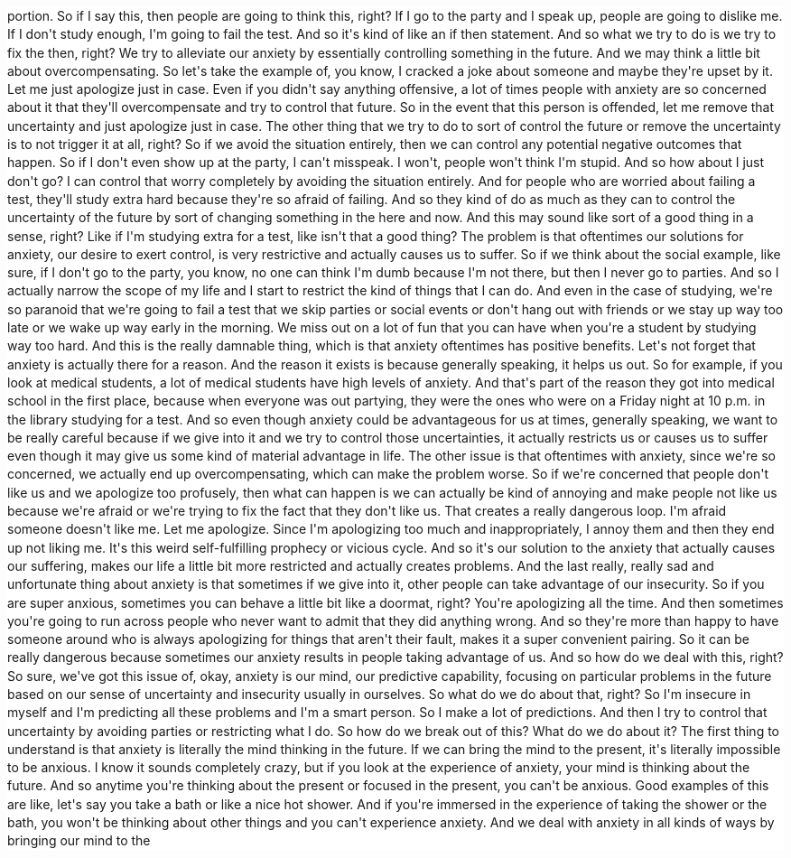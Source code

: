 portion. So if I say this, then people are going to think this, right? If I go to the party and I speak up, people are going to dislike me. If I don't study enough, I'm going to fail the test. And so it's kind of like an if then statement. And so what we try to do is we try to fix the then, right? We try to alleviate our anxiety by essentially controlling something in the future. And we may think a little bit about overcompensating. So let's take the example of, you know, I cracked a joke about someone and maybe they're upset by it. Let me just apologize just in case. Even if you didn't say anything offensive, a lot of times people with anxiety are so concerned about it that they'll overcompensate and try to control that future. So in the event that this person is offended, let me remove that uncertainty and just apologize just in case. The other thing that we try to do to sort of control the future or remove the uncertainty is to not trigger it at all, right? So if we avoid the situation entirely, then we can control any potential negative outcomes that happen. So if I don't even show up at the party, I can't misspeak. I won't, people won't think I'm stupid. And so how about I just don't go? I can control that worry completely by avoiding the situation entirely. And for people who are worried about failing a test, they'll study extra hard because they're so afraid of failing. And so they kind of do as much as they can to control the uncertainty of the future by sort of changing something in the here and now. And this may sound like sort of a good thing in a sense, right? Like if I'm studying extra for a test, like isn't that a good thing? The problem is that oftentimes our solutions for anxiety, our desire to exert control, is very restrictive and actually causes us to suffer. So if we think about the social example, like sure, if I don't go to the party, you know, no one can think I'm dumb because I'm not there, but then I never go to parties. And so I actually narrow the scope of my life and I start to restrict the kind of things that I can do. And even in the case of studying, we're so paranoid that we're going to fail a test that we skip parties or social events or don't hang out with friends or we stay up way too late or we wake up way early in the morning. We miss out on a lot of fun that you can have when you're a student by studying way too hard. And this is the really damnable thing, which is that anxiety oftentimes has positive benefits. Let's not forget that anxiety is actually there for a reason. And the reason it exists is because generally speaking, it helps us out. So for example, if you look at medical students, a lot of medical students have high levels of anxiety. And that's part of the reason they got into medical school in the first place, because when everyone was out partying, they were the ones who were on a Friday night at 10 p.m. in the library studying for a test. And so even though anxiety could be advantageous for us at times, generally speaking, we want to be really careful because if we give into it and we try to control those uncertainties, it actually restricts us or causes us to suffer even though it may give us some kind of material advantage in life. The other issue is that oftentimes with anxiety, since we're so concerned, we actually end up overcompensating, which can make the problem worse. So if we're concerned that people don't like us and we apologize too profusely, then what can happen is we can actually be kind of annoying and make people not like us because we're afraid or we're trying to fix the fact that they don't like us. That creates a really dangerous loop. I'm afraid someone doesn't like me. Let me apologize. Since I'm apologizing too much and inappropriately, I annoy them and then they end up not liking me. It's this weird self-fulfilling prophecy or vicious cycle. And so it's our solution to the anxiety that actually causes our suffering, makes our life a little bit more restricted and actually creates problems. And the last really, really sad and unfortunate thing about anxiety is that sometimes if we give into it, other people can take advantage of our insecurity. So if you are super anxious, sometimes you can behave a little bit like a doormat, right? You're apologizing all the time. And then sometimes you're going to run across people who never want to admit that they did anything wrong. And so they're more than happy to have someone around who is always apologizing for things that aren't their fault, makes it a super convenient pairing. So it can be really dangerous because sometimes our anxiety results in people taking advantage of us. And so how do we deal with this, right? So sure, we've got this issue of, okay, anxiety is our mind, our predictive capability, focusing on particular problems in the future based on our sense of uncertainty and insecurity usually in ourselves. So what do we do about that, right? So I'm insecure in myself and I'm predicting all these problems and I'm a smart person. So I make a lot of predictions. And then I try to control that uncertainty by avoiding parties or restricting what I do. So how do we break out of this? What do we do about it? The first thing to understand is that anxiety is literally the mind thinking in the future. If we can bring the mind to the present, it's literally impossible to be anxious. I know it sounds completely crazy, but if you look at the experience of anxiety, your mind is thinking about the future. And so anytime you're thinking about the present or focused in the present, you can't be anxious. Good examples of this are like, let's say you take a bath or like a nice hot shower. And if you're immersed in the experience of taking the shower or the bath, you won't be thinking about other things and you can't experience anxiety. And we deal with anxiety in all kinds of ways by bringing our mind to the